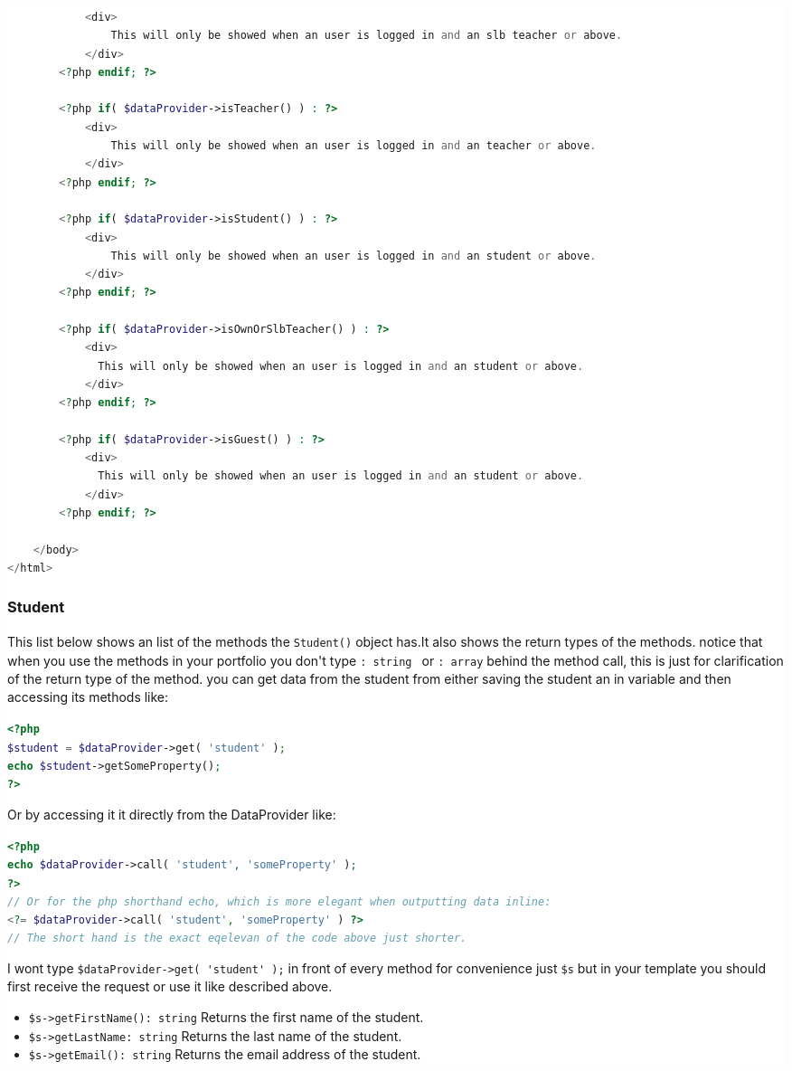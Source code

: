 ```php
            <div>
                This will only be showed when an user is logged in and an slb teacher or above.
            </div>
        <?php endif; ?>
        
        <?php if( $dataProvider->isTeacher() ) : ?>
            <div>
                This will only be showed when an user is logged in and an teacher or above.
            </div>
        <?php endif; ?>
        
        <?php if( $dataProvider->isStudent() ) : ?>
            <div>
                This will only be showed when an user is logged in and an student or above.
            </div>
        <?php endif; ?>
       
        <?php if( $dataProvider->isOwnOrSlbTeacher() ) : ?>
            <div>
              This will only be showed when an user is logged in and an student or above.
            </div>
        <?php endif; ?>
        
        <?php if( $dataProvider->isGuest() ) : ?>
            <div>
              This will only be showed when an user is logged in and an student or above.
            </div>
        <?php endif; ?>
        
    </body>
</html>
```

### Student
This list below shows an list of the methods the `Student()` object has.It also shows the return types of the methods. notice that
when you use the methods in your portfolio you don't type `: string ` or `: array` behind the method call, this is just for clarification
of the return type of the method. you can get data from the student from either saving the student an in variable and then accessing its 
methods like:
```php
<?php 
$student = $dataProvider->get( 'student' );
echo $student->getSomeProperty();
?>
```
Or by accessing it it directly from the DataProvider like:
```php
<?php
echo $dataProvider->call( 'student', 'someProperty' );
?>
// Or for the php shorthand echo, which is more elegant when outputting data inline:
<?= $dataProvider->call( 'student', 'someProperty' ) ?>
// The short hand is the exact eqelevan of the code above just shorter.
```
I wont type `$dataProvider->get( 'student' );` in front of every method for convenience just `$s` but in your template you should first receive the request or use it 
like described above.
* `$s->getFirstName(): string` Returns the first name of the student.
* `$s->getLastName: string` Returns the last name of the student.
* `$s->getEmail(): string` Returns the email address of the student.